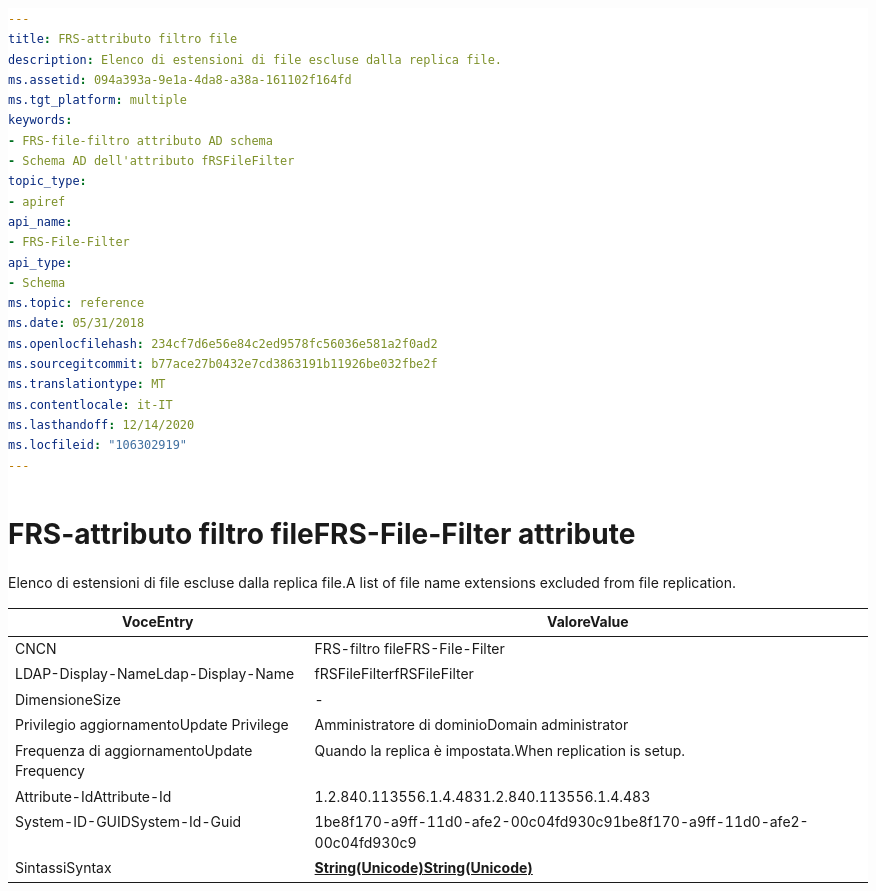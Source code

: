 ```yaml
---
title: FRS-attributo filtro file
description: Elenco di estensioni di file escluse dalla replica file.
ms.assetid: 094a393a-9e1a-4da8-a38a-161102f164fd
ms.tgt_platform: multiple
keywords:
- FRS-file-filtro attributo AD schema
- Schema AD dell'attributo fRSFileFilter
topic_type:
- apiref
api_name:
- FRS-File-Filter
api_type:
- Schema
ms.topic: reference
ms.date: 05/31/2018
ms.openlocfilehash: 234cf7d6e56e84c2ed9578fc56036e581a2f0ad2
ms.sourcegitcommit: b77ace27b0432e7cd3863191b11926be032fbe2f
ms.translationtype: MT
ms.contentlocale: it-IT
ms.lasthandoff: 12/14/2020
ms.locfileid: "106302919"
---
```

# <a name="frs-file-filter-attribute"></a><span data-ttu-id="bbe3e-105">FRS-attributo filtro file</span><span class="sxs-lookup"><span data-stu-id="bbe3e-105">FRS-File-Filter attribute</span></span>

<span data-ttu-id="bbe3e-106">Elenco di estensioni di file escluse dalla replica file.</span><span class="sxs-lookup"><span data-stu-id="bbe3e-106">A list of file name extensions excluded from file replication.</span></span>



| <span data-ttu-id="bbe3e-107">Voce</span><span class="sxs-lookup"><span data-stu-id="bbe3e-107">Entry</span></span> | <span data-ttu-id="bbe3e-108">Valore</span><span class="sxs-lookup"><span data-stu-id="bbe3e-108">Value</span></span> |
|-------------------|---------------------------------------------|
| <span data-ttu-id="bbe3e-109">CN</span><span class="sxs-lookup"><span data-stu-id="bbe3e-109">CN</span></span>                | <span data-ttu-id="bbe3e-110">FRS-filtro file</span><span class="sxs-lookup"><span data-stu-id="bbe3e-110">FRS-File-Filter</span></span>                             |
| <span data-ttu-id="bbe3e-111">LDAP-Display-Name</span><span class="sxs-lookup"><span data-stu-id="bbe3e-111">Ldap-Display-Name</span></span> | <span data-ttu-id="bbe3e-112">fRSFileFilter</span><span class="sxs-lookup"><span data-stu-id="bbe3e-112">fRSFileFilter</span></span>                               |
| <span data-ttu-id="bbe3e-113">Dimensione</span><span class="sxs-lookup"><span data-stu-id="bbe3e-113">Size</span></span>              | \-                                          |
| <span data-ttu-id="bbe3e-114">Privilegio aggiornamento</span><span class="sxs-lookup"><span data-stu-id="bbe3e-114">Update Privilege</span></span>  | <span data-ttu-id="bbe3e-115">Amministratore di dominio</span><span class="sxs-lookup"><span data-stu-id="bbe3e-115">Domain administrator</span></span>                        |
| <span data-ttu-id="bbe3e-116">Frequenza di aggiornamento</span><span class="sxs-lookup"><span data-stu-id="bbe3e-116">Update Frequency</span></span>  | <span data-ttu-id="bbe3e-117">Quando la replica è impostata.</span><span class="sxs-lookup"><span data-stu-id="bbe3e-117">When replication is setup.</span></span>                  |
| <span data-ttu-id="bbe3e-118">Attribute-Id</span><span class="sxs-lookup"><span data-stu-id="bbe3e-118">Attribute-Id</span></span>      | <span data-ttu-id="bbe3e-119">1.2.840.113556.1.4.483</span><span class="sxs-lookup"><span data-stu-id="bbe3e-119">1.2.840.113556.1.4.483</span></span>                      |
| <span data-ttu-id="bbe3e-120">System-ID-GUID</span><span class="sxs-lookup"><span data-stu-id="bbe3e-120">System-Id-Guid</span></span>    | <span data-ttu-id="bbe3e-121">1be8f170-a9ff-11d0-afe2-00c04fd930c9</span><span class="sxs-lookup"><span data-stu-id="bbe3e-121">1be8f170-a9ff-11d0-afe2-00c04fd930c9</span></span>        |
| <span data-ttu-id="bbe3e-122">Sintassi</span><span class="sxs-lookup"><span data-stu-id="bbe3e-122">Syntax</span></span>            | [<span data-ttu-id="bbe3e-123">**String(Unicode)**</span><span class="sxs-lookup"><span data-stu-id="bbe3e-123">**String(Unicode)**</span></span>](s-string-unicode.md) |
